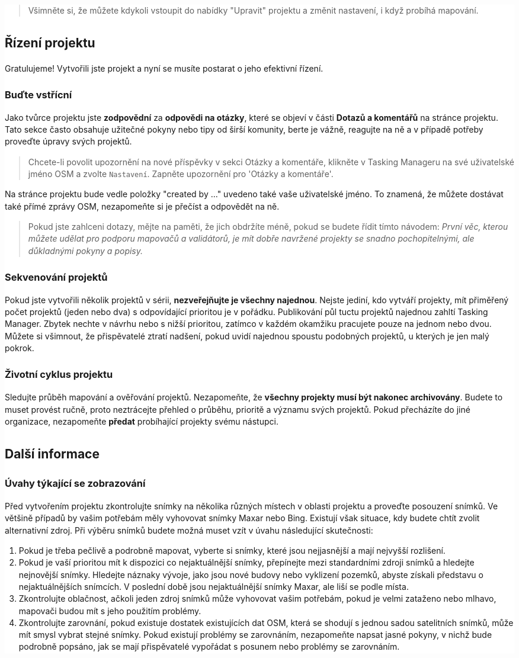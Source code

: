> Všimněte si, že můžete kdykoli vstoupit do nabídky "Upravit" projektu a změnit nastavení, i když probíhá mapování.

## Řízení projektu

Gratulujeme! Vytvořili jste projekt a nyní se musíte postarat o jeho efektivní řízení.

### Buďte vstřícní

Jako tvůrce projektu jste **zodpovědní** za **odpovědi na otázky**, které se objeví v části **Dotazů a komentářů** na stránce projektu. Tato sekce často obsahuje užitečné pokyny nebo tipy od širší komunity, berte je vážně, reagujte na ně a v případě potřeby proveďte úpravy svých projektů.

> Chcete-li povolit upozornění na nové příspěvky v sekci Otázky a komentáře, klikněte v Tasking Manageru na své uživatelské jméno OSM a zvolte `Nastavení`. Zapněte upozornění pro 'Otázky a komentáře'.

Na stránce projektu bude vedle položky "created by ..." uvedeno také vaše uživatelské jméno. To znamená, že můžete dostávat také přímé zprávy OSM, nezapomeňte si je přečíst a odpovědět na ně.

> Pokud jste zahlceni dotazy, mějte na paměti, že jich obdržíte méně, pokud se budete řídit tímto návodem: _První věc, kterou můžete udělat pro podporu mapovačů a validátorů, je mít dobře navržené projekty se snadno pochopitelnými, ale důkladnými pokyny a popisy._

### Sekvenování projektů

Pokud jste vytvořili několik projektů v sérii, **nezveřejňujte je všechny najednou**. Nejste jediní, kdo vytváří projekty, mít přiměřený počet projektů (jeden nebo dva) s odpovídající prioritou je v pořádku. Publikování půl tuctu projektů najednou zahltí Tasking Manager. Zbytek nechte v návrhu nebo s nižší prioritou, zatímco v každém okamžiku pracujete pouze na jednom nebo dvou. Můžete si všimnout, že přispěvatelé ztratí nadšení, pokud uvidí najednou spoustu podobných projektů, u kterých je jen malý pokrok.

### Životní cyklus projektu

Sledujte průběh mapování a ověřování projektů. Nezapomeňte, že **všechny projekty musí být nakonec archivovány**. Budete to muset provést ručně, proto neztrácejte přehled o průběhu, prioritě a významu svých projektů. Pokud přecházíte do jiné organizace, nezapomeňte **předat** probíhající projekty svému nástupci.

## Další informace

### Úvahy týkající se zobrazování

Před vytvořením projektu zkontrolujte snímky na několika různých místech v oblasti projektu a proveďte posouzení snímků. Ve většině případů by vašim potřebám měly vyhovovat snímky Maxar nebo Bing. Existují však situace, kdy budete chtít zvolit alternativní zdroj. Při výběru snímků budete možná muset vzít v úvahu následující skutečnosti:

1. Pokud je třeba pečlivě a podrobně mapovat, vyberte si snímky, které jsou nejjasnější a mají nejvyšší rozlišení.
2. Pokud je vaší prioritou mít k dispozici co nejaktuálnější snímky, přepínejte mezi standardními zdroji snímků a hledejte nejnovější snímky. Hledejte náznaky vývoje, jako jsou nové budovy nebo vyklizení pozemků, abyste získali představu o nejaktuálnějších snímcích. V poslední době jsou nejaktuálnější snímky Maxar, ale liší se podle místa. 
3. Zkontrolujte oblačnost, ačkoli jeden zdroj snímků může vyhovovat vašim potřebám, pokud je velmi zataženo nebo mlhavo, mapovači budou mít s jeho použitím problémy.
4. Zkontrolujte zarovnání, pokud existuje dostatek existujících dat OSM, která se shodují s jednou sadou satelitních snímků, může mít smysl vybrat stejné snímky. Pokud existují problémy se zarovnáním, nezapomeňte napsat jasné pokyny, v nichž bude podrobně popsáno, jak se mají přispěvatelé vypořádat s posunem nebo problémy se zarovnáním.
